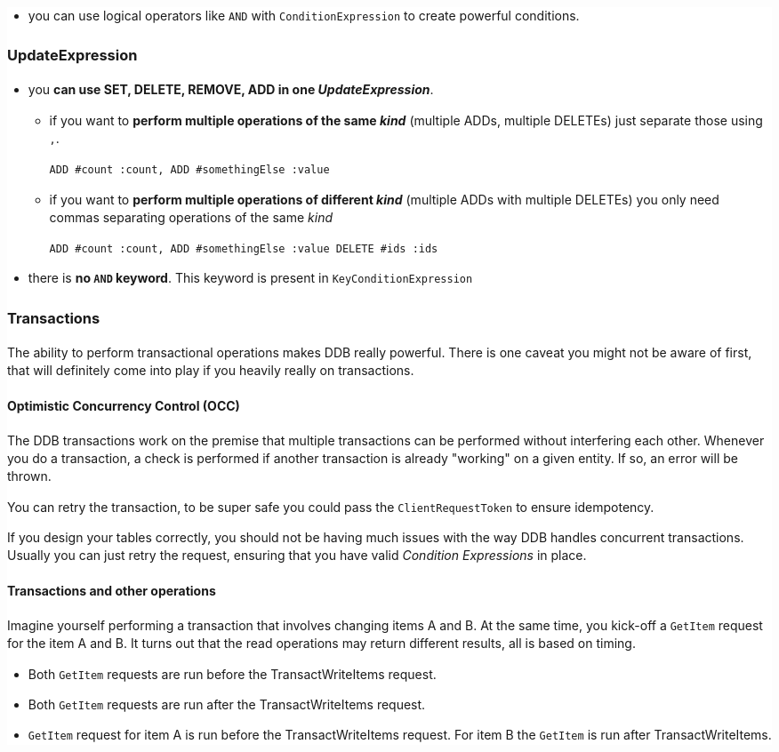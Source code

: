 - you can use logical operators like `AND` with `ConditionExpression` to create powerful conditions.

### UpdateExpression

- you **can use SET, DELETE, REMOVE, ADD in one _UpdateExpression_**.

  - if you want to **perform multiple operations of the same _kind_** (multiple ADDs, multiple DELETEs) just separate those using `,`.

    ```text
    ADD #count :count, ADD #somethingElse :value
    ```

  - if you want to **perform multiple operations of different _kind_** (multiple ADDs with multiple DELETEs) you only need commas separating operations of the same _kind_

    ```text
    ADD #count :count, ADD #somethingElse :value DELETE #ids :ids
    ```

- there is **no `AND` keyword**. This keyword is present in `KeyConditionExpression`

### Transactions

The ability to perform transactional operations makes DDB really powerful.
There is one caveat you might not be aware of first, that will definitely come into play if you heavily really on transactions.

#### Optimistic Concurrency Control (OCC)

The DDB transactions work on the premise that multiple transactions can be performed without interfering each other.
Whenever you do a transaction, a check is performed if another transaction is already "working" on a given entity. If so, an error will be thrown.

You can retry the transaction, to be super safe you could pass the `ClientRequestToken` to ensure idempotency.

If you design your tables correctly, you should not be having much issues with the way DDB handles concurrent transactions.
Usually you can just retry the request, ensuring that you have valid _Condition Expressions_ in place.

#### Transactions and other operations

Imagine yourself performing a transaction that involves changing items A and B. At the same time, you kick-off a `GetItem` request for the item A and B. It turns out that the read operations may return different results, all is based on timing.

- Both `GetItem` requests are run before the TransactWriteItems request.

- Both `GetItem` requests are run after the TransactWriteItems request.

- `GetItem` request for item A is run before the TransactWriteItems request. For item B the `GetItem` is run after TransactWriteItems.
